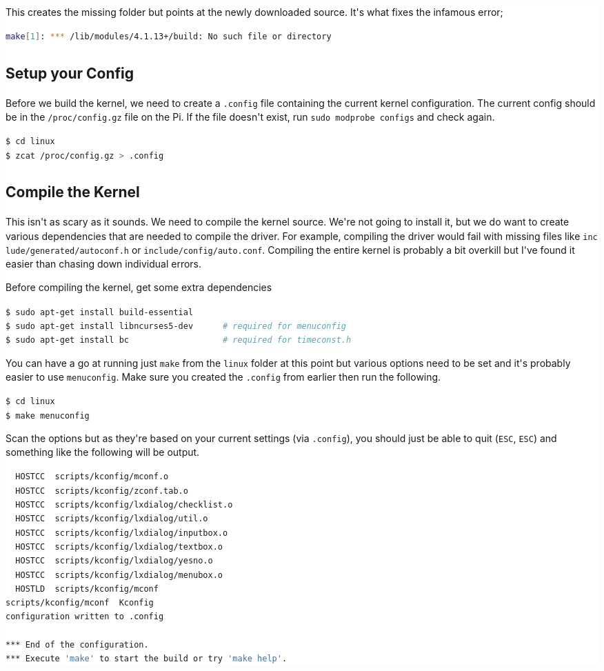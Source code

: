 This creates the missing folder but points at the newly downloaded source. It's what fixes the infamous error;

```bash
make[1]: *** /lib/modules/4.1.13+/build: No such file or directory
```

## Setup your Config

Before we build the kernel, we need to create a `.config` file containing the current kernel configuration. The current config should be in the `/proc/config.gz` file on the Pi. If the file doesn't exist, run `sudo modprobe configs` and check again.

```bash
$ cd linux
$ zcat /proc/config.gz > .config
```


## Compile the Kernel

This isn't as scary as it sounds. We need to compile the kernel source. We're not going to install it, but we do want to create various dependencies that are needed to compile the driver. For example, compiling the driver would fail with missing files like   `include/generated/autoconf.h` or `include/config/auto.conf`. Compiling the entire kernel is probably a bit overkill but I've found it easier than chasing down individual errors.

Before compiling the kernel, get some extra dependencies

```bash
$ sudo apt-get install build-essential
$ sudo apt-get install libncurses5-dev      # required for menuconfig
$ sudo apt-get install bc                   # required for timeconst.h
```

You can have a go at running just `make` from the `linux` folder at this point but various options need to be set and it's probably easier to use `menuconfig`. Make sure you created the `.config` from earlier then run the following.

```bash
$ cd linux
$ make menuconfig
```

Scan the options but as they're based on your current settings (via `.config`), you should just be able to quit (`ESC`, `ESC`) and something like the following will be output.

```bash
  HOSTCC  scripts/kconfig/mconf.o
  HOSTCC  scripts/kconfig/zconf.tab.o
  HOSTCC  scripts/kconfig/lxdialog/checklist.o
  HOSTCC  scripts/kconfig/lxdialog/util.o
  HOSTCC  scripts/kconfig/lxdialog/inputbox.o
  HOSTCC  scripts/kconfig/lxdialog/textbox.o
  HOSTCC  scripts/kconfig/lxdialog/yesno.o
  HOSTCC  scripts/kconfig/lxdialog/menubox.o
  HOSTLD  scripts/kconfig/mconf
scripts/kconfig/mconf  Kconfig
configuration written to .config

*** End of the configuration.
*** Execute 'make' to start the build or try 'make help'.
```
